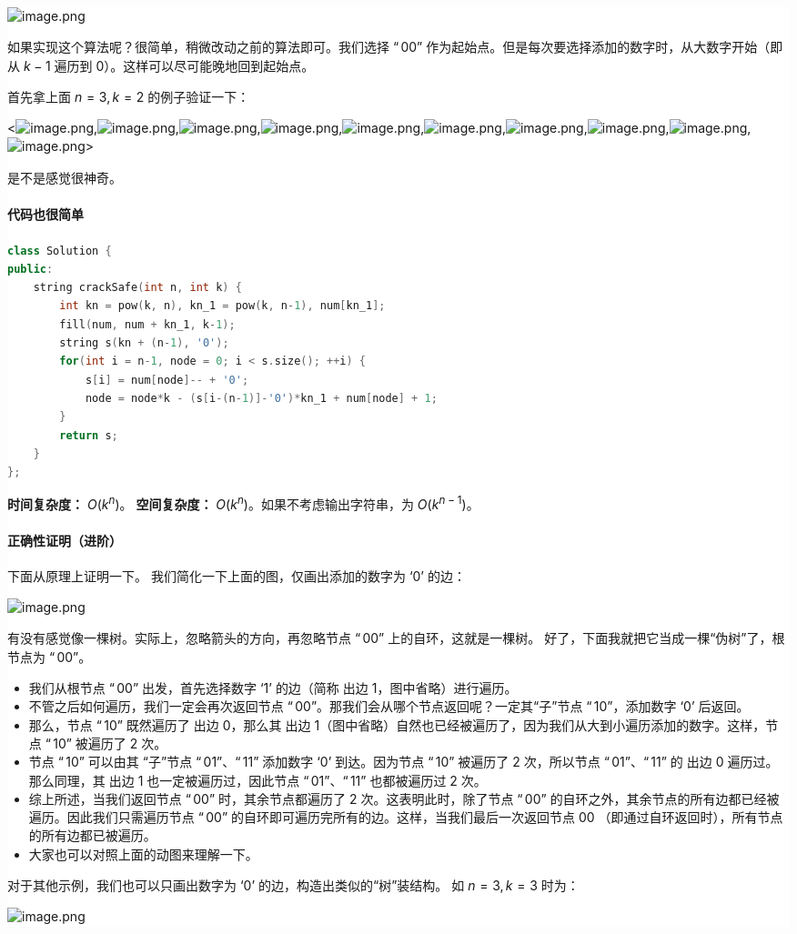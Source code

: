 ![image.png](../images/cracking-the-safe-10.png)

如果实现这个算法呢？很简单，稍微改动之前的算法即可。我们选择 $“00”$ 作为起始点。但是每次要选择添加的数字时，从大数字开始（即从 $k-1$ 遍历到 $0$）。这样可以尽可能晚地回到起始点。

首先拿上面 $n=3, k=2$ 的例子验证一下：

<![image.png](../images/cracking-the-safe-11.png),![image.png](../images/cracking-the-safe-12.png),![image.png](../images/cracking-the-safe-13.png),![image.png](../images/cracking-the-safe-14.png),![image.png](../images/cracking-the-safe-15.png),![image.png](../images/cracking-the-safe-16.png),![image.png](../images/cracking-the-safe-17.png),![image.png](../images/cracking-the-safe-18.png),![image.png](../images/cracking-the-safe-19.png),![image.png](../images/cracking-the-safe-20.png)>

是不是感觉很神奇。

#### 代码也很简单
```cpp
class Solution {
public:
    string crackSafe(int n, int k) {
        int kn = pow(k, n), kn_1 = pow(k, n-1), num[kn_1];
        fill(num, num + kn_1, k-1);
        string s(kn + (n-1), '0');
        for(int i = n-1, node = 0; i < s.size(); ++i) {
            s[i] = num[node]-- + '0';
            node = node*k - (s[i-(n-1)]-'0')*kn_1 + num[node] + 1;
        }
        return s;
    }
};
```
**时间复杂度：** $O(k^n)$。
**空间复杂度：** $O(k^n)$。如果不考虑输出字符串，为 $O(k^{n-1})$。

#### 正确性证明（进阶）
下面从原理上证明一下。
我们简化一下上面的图，仅画出添加的数字为 $‘0’$ 的边：

![image.png](../images/cracking-the-safe-21.png)

有没有感觉像一棵树。实际上，忽略箭头的方向，再忽略节点 $“00”$ 上的自环，这就是一棵树。
好了，下面我就把它当成一棵“伪树”了，根节点为 $“00”$。
- 我们从根节点 $“00”$ 出发，首先选择数字 $‘1’$ 的边（简称 出边 $1$，图中省略）进行遍历。
- 不管之后如何遍历，我们一定会再次返回节点 $“00”$。那我们会从哪个节点返回呢？一定其“子”节点 $“10”$，添加数字 $‘0’$ 后返回。
- 那么，节点 $“10”$ 既然遍历了 出边 $0$，那么其 出边 $1$（图中省略）自然也已经被遍历了，因为我们从大到小遍历添加的数字。这样，节点 $“10”$ 被遍历了 $2$ 次。
- 节点 $“10”$ 可以由其 “子”节点 $“01”$、$“11”$ 添加数字 $‘0’$ 到达。因为节点 $“10”$ 被遍历了 $2$ 次，所以节点 $“01”$、$“11”$ 的 出边 $0$ 遍历过。那么同理，其 出边 $1$ 也一定被遍历过，因此节点 $“01”$、$“11”$ 也都被遍历过 $2$ 次。
- 综上所述，当我们返回节点 $“00”$ 时，其余节点都遍历了 $2$ 次。这表明此时，除了节点 $“00”$ 的自环之外，其余节点的所有边都已经被遍历。因此我们只需遍历节点 $“00”$ 的自环即可遍历完所有的边。这样，当我们最后一次返回节点 $00$ （即通过自环返回时），所有节点的所有边都已被遍历。
- 大家也可以对照上面的动图来理解一下。

对于其他示例，我们也可以只画出数字为 $‘0’$ 的边，构造出类似的“树”装结构。
如 $n=3,k=3$ 时为：

![image.png](../images/cracking-the-safe-22.png)
